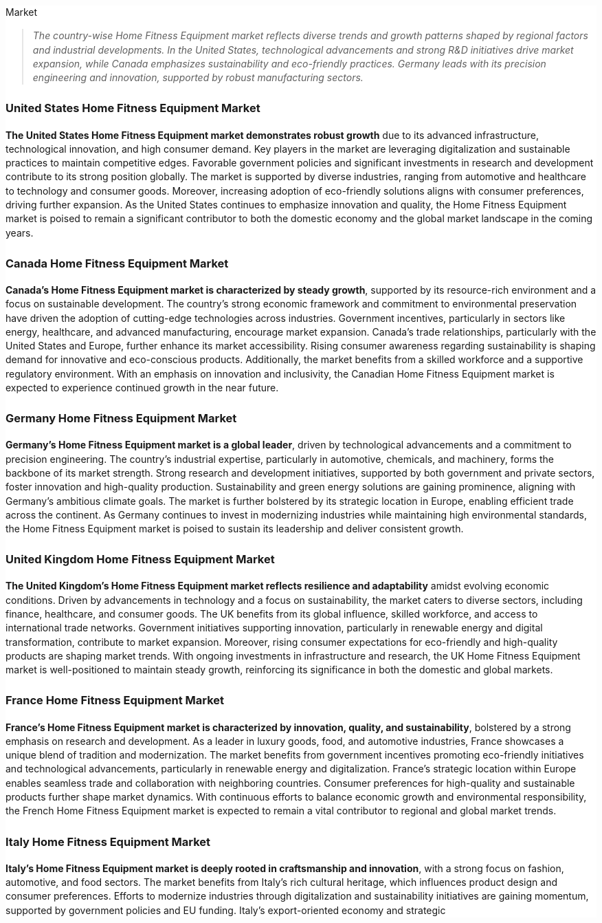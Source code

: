 Market<br /></span></h1><blockquote><p><em><span class="">The country-wise Home Fitness Equipment market reflects diverse trends and growth patterns shaped by regional factors and industrial developments. In the United States, technological advancements and strong R&amp;D initiatives drive market expansion, while Canada emphasizes sustainability and eco-friendly practices. Germany leads with its precision engineering and innovation, supported by robust manufacturing sectors.</span></em></p></blockquote><h3><strong>United States Home Fitness Equipment Market</strong></h3><p><strong>The United States Home Fitness Equipment market demonstrates robust growth</strong> due to its advanced infrastructure, technological innovation, and high consumer demand. Key players in the market are leveraging digitalization and sustainable practices to maintain competitive edges. Favorable government policies and significant investments in research and development contribute to its strong position globally. The market is supported by diverse industries, ranging from automotive and healthcare to technology and consumer goods. Moreover, increasing adoption of eco-friendly solutions aligns with consumer preferences, driving further expansion. As the United States continues to emphasize innovation and quality, the Home Fitness Equipment market is poised to remain a significant contributor to both the domestic economy and the global market landscape in the coming years.</p><h3><strong>Canada Home Fitness Equipment Market</strong></h3><p><strong>Canada&rsquo;s Home Fitness Equipment market is characterized by steady growth</strong>, supported by its resource-rich environment and a focus on sustainable development. The country&rsquo;s strong economic framework and commitment to environmental preservation have driven the adoption of cutting-edge technologies across industries. Government incentives, particularly in sectors like energy, healthcare, and advanced manufacturing, encourage market expansion. Canada&rsquo;s trade relationships, particularly with the United States and Europe, further enhance its market accessibility. Rising consumer awareness regarding sustainability is shaping demand for innovative and eco-conscious products. Additionally, the market benefits from a skilled workforce and a supportive regulatory environment. With an emphasis on innovation and inclusivity, the Canadian Home Fitness Equipment market is expected to experience continued growth in the near future.</p><h3><strong>Germany Home Fitness Equipment Market</strong></h3><p><strong>Germany&rsquo;s Home Fitness Equipment market is a global leader</strong>, driven by technological advancements and a commitment to precision engineering. The country&rsquo;s industrial expertise, particularly in automotive, chemicals, and machinery, forms the backbone of its market strength. Strong research and development initiatives, supported by both government and private sectors, foster innovation and high-quality production. Sustainability and green energy solutions are gaining prominence, aligning with Germany&rsquo;s ambitious climate goals. The market is further bolstered by its strategic location in Europe, enabling efficient trade across the continent. As Germany continues to invest in modernizing industries while maintaining high environmental standards, the Home Fitness Equipment market is poised to sustain its leadership and deliver consistent growth.</p><h3><strong>United Kingdom Home Fitness Equipment Market</strong></h3><p><strong>The United Kingdom&rsquo;s Home Fitness Equipment market reflects resilience and adaptability</strong> amidst evolving economic conditions. Driven by advancements in technology and a focus on sustainability, the market caters to diverse sectors, including finance, healthcare, and consumer goods. The UK benefits from its global influence, skilled workforce, and access to international trade networks. Government initiatives supporting innovation, particularly in renewable energy and digital transformation, contribute to market expansion. Moreover, rising consumer expectations for eco-friendly and high-quality products are shaping market trends. With ongoing investments in infrastructure and research, the UK Home Fitness Equipment market is well-positioned to maintain steady growth, reinforcing its significance in both the domestic and global markets.</p><h3><strong>France Home Fitness Equipment Market</strong></h3><p><strong>France&rsquo;s Home Fitness Equipment market is characterized by innovation, quality, and sustainability</strong>, bolstered by a strong emphasis on research and development. As a leader in luxury goods, food, and automotive industries, France showcases a unique blend of tradition and modernization. The market benefits from government incentives promoting eco-friendly initiatives and technological advancements, particularly in renewable energy and digitalization. France&rsquo;s strategic location within Europe enables seamless trade and collaboration with neighboring countries. Consumer preferences for high-quality and sustainable products further shape market dynamics. With continuous efforts to balance economic growth and environmental responsibility, the French Home Fitness Equipment market is expected to remain a vital contributor to regional and global market trends.</p><h3><strong>Italy Home Fitness Equipment Market</strong></h3><p><strong>Italy&rsquo;s Home Fitness Equipment market is deeply rooted in craftsmanship and innovation</strong>, with a strong focus on fashion, automotive, and food sectors. The market benefits from Italy&rsquo;s rich cultural heritage, which influences product design and consumer preferences. Efforts to modernize industries through digitalization and sustainability initiatives are gaining momentum, supported by government policies and EU funding. Italy&rsquo;s export-oriented economy and strategic